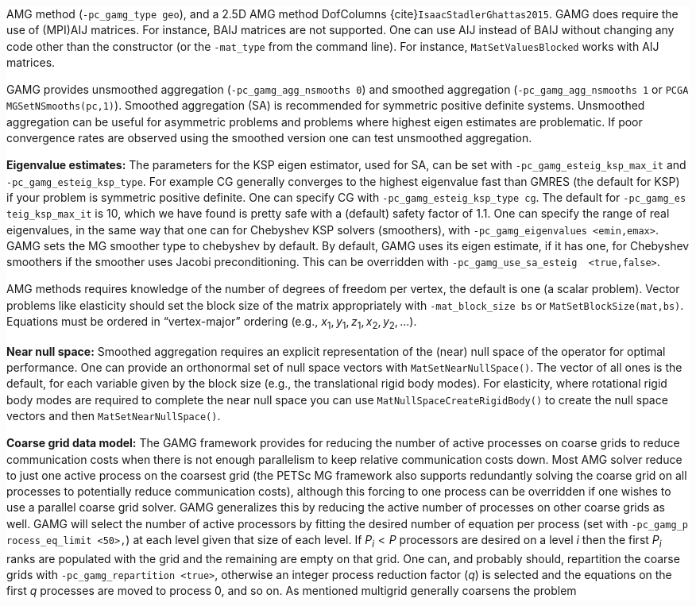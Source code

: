 AMG method (`-pc_gamg_type geo`), and a 2.5D AMG method DofColumns
{cite}`IsaacStadlerGhattas2015`. GAMG does require the use
of (MPI)AIJ matrices. For instance, BAIJ matrices are not supported. One
can use AIJ instead of BAIJ without changing any code other than the
constructor (or the `-mat_type` from the command line). For instance,
`MatSetValuesBlocked` works with AIJ matrices.

GAMG provides unsmoothed aggregation (`-pc_gamg_agg_nsmooths 0`) and
smoothed aggregation (`-pc_gamg_agg_nsmooths 1` or
`PCGAMGSetNSmooths(pc,1)`). Smoothed aggregation (SA) is recommended
for symmetric positive definite systems. Unsmoothed aggregation can be
useful for asymmetric problems and problems where highest eigen
estimates are problematic. If poor convergence rates are observed using
the smoothed version one can test unsmoothed aggregation.

**Eigenvalue estimates:** The parameters for the KSP eigen estimator,
used for SA, can be set with `-pc_gamg_esteig_ksp_max_it` and
`-pc_gamg_esteig_ksp_type`. For example CG generally converges to the
highest eigenvalue fast than GMRES (the default for KSP) if your problem
is symmetric positive definite. One can specify CG with
`-pc_gamg_esteig_ksp_type cg`. The default for
`-pc_gamg_esteig_ksp_max_it` is 10, which we have found is pretty safe
with a (default) safety factor of 1.1. One can specify the range of real
eigenvalues, in the same way that one can for Chebyshev KSP solvers
(smoothers), with `-pc_gamg_eigenvalues <emin,emax>`. GAMG sets the MG
smoother type to chebyshev by default. By default, GAMG uses its eigen
estimate, if it has one, for Chebyshev smoothers if the smoother uses
Jacobi preconditioning. This can be overridden with
`-pc_gamg_use_sa_esteig  <true,false>`.

AMG methods requires knowledge of the number of degrees of freedom per
vertex, the default is one (a scalar problem). Vector problems like
elasticity should set the block size of the matrix appropriately with
`-mat_block_size bs` or `MatSetBlockSize(mat,bs)`. Equations must be
ordered in “vertex-major” ordering (e.g.,
$x_1,y_1,z_1,x_2,y_2,...$).

**Near null space:** Smoothed aggregation requires an explicit
representation of the (near) null space of the operator for optimal
performance. One can provide an orthonormal set of null space vectors
with `MatSetNearNullSpace()`. The vector of all ones is the default,
for each variable given by the block size (e.g., the translational rigid
body modes). For elasticity, where rotational rigid body modes are
required to complete the near null space you can use
`MatNullSpaceCreateRigidBody()` to create the null space vectors and
then `MatSetNearNullSpace()`.

**Coarse grid data model:** The GAMG framework provides for reducing the
number of active processes on coarse grids to reduce communication costs
when there is not enough parallelism to keep relative communication
costs down. Most AMG solver reduce to just one active process on the
coarsest grid (the PETSc MG framework also supports redundantly solving
the coarse grid on all processes to potentially reduce communication
costs), although this forcing to one process can be overridden if one
wishes to use a parallel coarse grid solver. GAMG generalizes this by
reducing the active number of processes on other coarse grids as well.
GAMG will select the number of active processors by fitting the desired
number of equation per process (set with
`-pc_gamg_process_eq_limit <50>,`) at each level given that size of
each level. If $P_i < P$ processors are desired on a level
$i$ then the first $P_i$ ranks are populated with the grid
and the remaining are empty on that grid. One can, and probably should,
repartition the coarse grids with `-pc_gamg_repartition <true>`,
otherwise an integer process reduction factor ($q$) is selected
and the equations on the first $q$ processes are moved to process
0, and so on. As mentioned multigrid generally coarsens the problem
